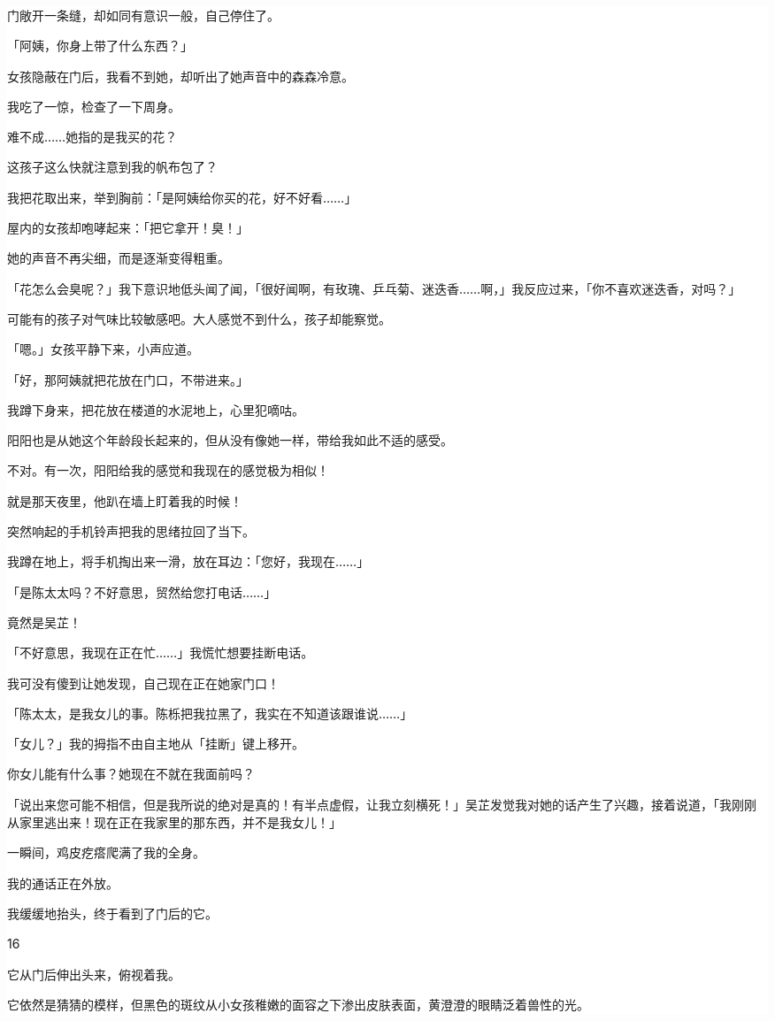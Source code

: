 门敞开一条缝，却如同有意识一般，自己停住了。

「阿姨，你身上带了什么东西？」

女孩隐蔽在门后，我看不到她，却听出了她声音中的森森冷意。

我吃了一惊，检查了一下周身。

难不成……她指的是我买的花？

这孩子这么快就注意到我的帆布包了？

我把花取出来，举到胸前：「是阿姨给你买的花，好不好看……」

屋内的女孩却咆哮起来：「把它拿开！臭！」

她的声音不再尖细，而是逐渐变得粗重。

「花怎么会臭呢？」我下意识地低头闻了闻，「很好闻啊，有玫瑰、乒乓菊、迷迭香……啊，」我反应过来，「你不喜欢迷迭香，对吗？」

可能有的孩子对气味比较敏感吧。大人感觉不到什么，孩子却能察觉。

「嗯。」女孩平静下来，小声应道。

「好，那阿姨就把花放在门口，不带进来。」

我蹲下身来，把花放在楼道的水泥地上，心里犯嘀咕。

阳阳也是从她这个年龄段长起来的，但从没有像她一样，带给我如此不适的感受。

不对。有一次，阳阳给我的感觉和我现在的感觉极为相似！

就是那天夜里，他趴在墙上盯着我的时候！

突然响起的手机铃声把我的思绪拉回了当下。

我蹲在地上，将手机掏出来一滑，放在耳边：「您好，我现在……」

「是陈太太吗？不好意思，贸然给您打电话……」

竟然是吴芷！

「不好意思，我现在正在忙……」我慌忙想要挂断电话。

我可没有傻到让她发现，自己现在正在她家门口！

「陈太太，是我女儿的事。陈栎把我拉黑了，我实在不知道该跟谁说……」

「女儿？」我的拇指不由自主地从「挂断」键上移开。

你女儿能有什么事？她现在不就在我面前吗？

「说出来您可能不相信，但是我所说的绝对是真的！有半点虚假，让我立刻横死！」吴芷发觉我对她的话产生了兴趣，接着说道，「我刚刚从家里逃出来！现在正在我家里的那东西，并不是我女儿！」

一瞬间，鸡皮疙瘩爬满了我的全身。

我的通话正在外放。

我缓缓地抬头，终于看到了门后的它。

16

它从门后伸出头来，俯视着我。

它依然是猜猜的模样，但黑色的斑纹从小女孩稚嫩的面容之下渗出皮肤表面，黄澄澄的眼睛泛着兽性的光。
